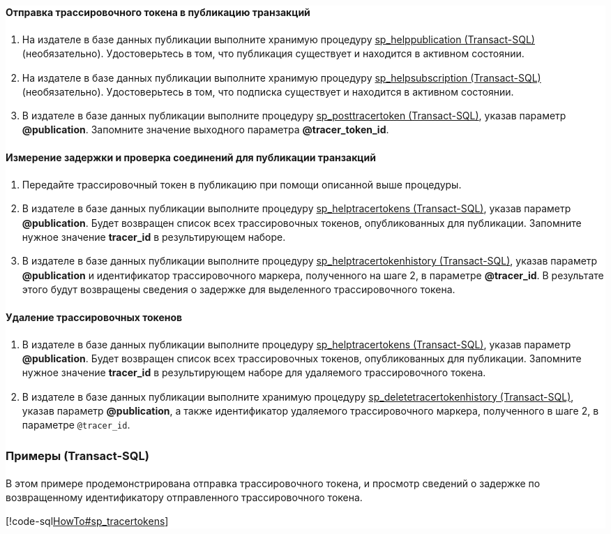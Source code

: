 #### <a name="to-post-a-tracer-token-to-a-transactional-publication"></a>Отправка трассировочного токена в публикацию транзакций  
  
1.  На издателе в базе данных публикации выполните хранимую процедуру [sp_helppublication (Transact-SQL)](../../../relational-databases/system-stored-procedures/sp-helppublication-transact-sql.md) (необязательно). Удостоверьтесь в том, что публикация существует и находится в активном состоянии.  
  
2.  На издателе в базе данных публикации выполните хранимую процедуру [sp_helpsubscription (Transact-SQL)](../../../relational-databases/system-stored-procedures/sp-helpsubscription-transact-sql.md) (необязательно). Удостоверьтесь в том, что подписка существует и находится в активном состоянии.  
  
3.  В издателе в базе данных публикации выполните процедуру [sp_posttracertoken (Transact-SQL)](../../../relational-databases/system-stored-procedures/sp-posttracertoken-transact-sql.md), указав параметр **\@publication**. Запомните значение выходного параметра **\@tracer_token_id**.  
  
#### <a name="to-determine-latency-and-validate-connections-for-a-transactional-publication"></a>Измерение задержки и проверка соединений для публикации транзакций  
  
1.  Передайте трассировочный токен в публикацию при помощи описанной выше процедуры.  
  
2.  В издателе в базе данных публикации выполните процедуру [sp_helptracertokens (Transact-SQL)](../../../relational-databases/system-stored-procedures/sp-helptracertokens-transact-sql.md), указав параметр **\@publication**. Будет возвращен список всех трассировочных токенов, опубликованных для публикации. Запомните нужное значение **tracer_id** в результирующем наборе.  
  
3.  В издателе в базе данных публикации выполните процедуру [sp_helptracertokenhistory (Transact-SQL)](../../../relational-databases/system-stored-procedures/sp-helptracertokenhistory-transact-sql.md), указав параметр **\@publication** и идентификатор трассировочного маркера, полученного на шаге 2, в параметре **\@tracer_id**. В результате этого будут возвращены сведения о задержке для выделенного трассировочного токена.  
  
#### <a name="to-remove-tracer-tokens"></a>Удаление трассировочных токенов  
  
1.  В издателе в базе данных публикации выполните процедуру [sp_helptracertokens (Transact-SQL)](../../../relational-databases/system-stored-procedures/sp-helptracertokens-transact-sql.md), указав параметр **\@publication**. Будет возвращен список всех трассировочных токенов, опубликованных для публикации. Запомните нужное значение **tracer_id** в результирующем наборе для удаляемого трассировочного токена.  
  
2.  В издателе в базе данных публикации выполните хранимую процедуру [sp_deletetracertokenhistory &#40;Transact-SQL&#41;](../../../relational-databases/system-stored-procedures/sp-deletetracertokenhistory-transact-sql.md), указав параметр **\@publication**, а также идентификатор удаляемого трассировочного маркера, полученного в шаге 2, в параметре `@tracer_id`.  
  
###  <a name="example-transact-sql"></a><a name="TsqlExample"></a> Примеры (Transact-SQL)  
 В этом примере продемонстрирована отправка трассировочного токена, и просмотр сведений о задержке по возвращенному идентификатору отправленного трассировочного токена.  
  
 [!code-sql[HowTo#sp_tracertokens](../../../relational-databases/replication/codesnippet/tsql/measure-latency-and-vali_1.sql)]  
  